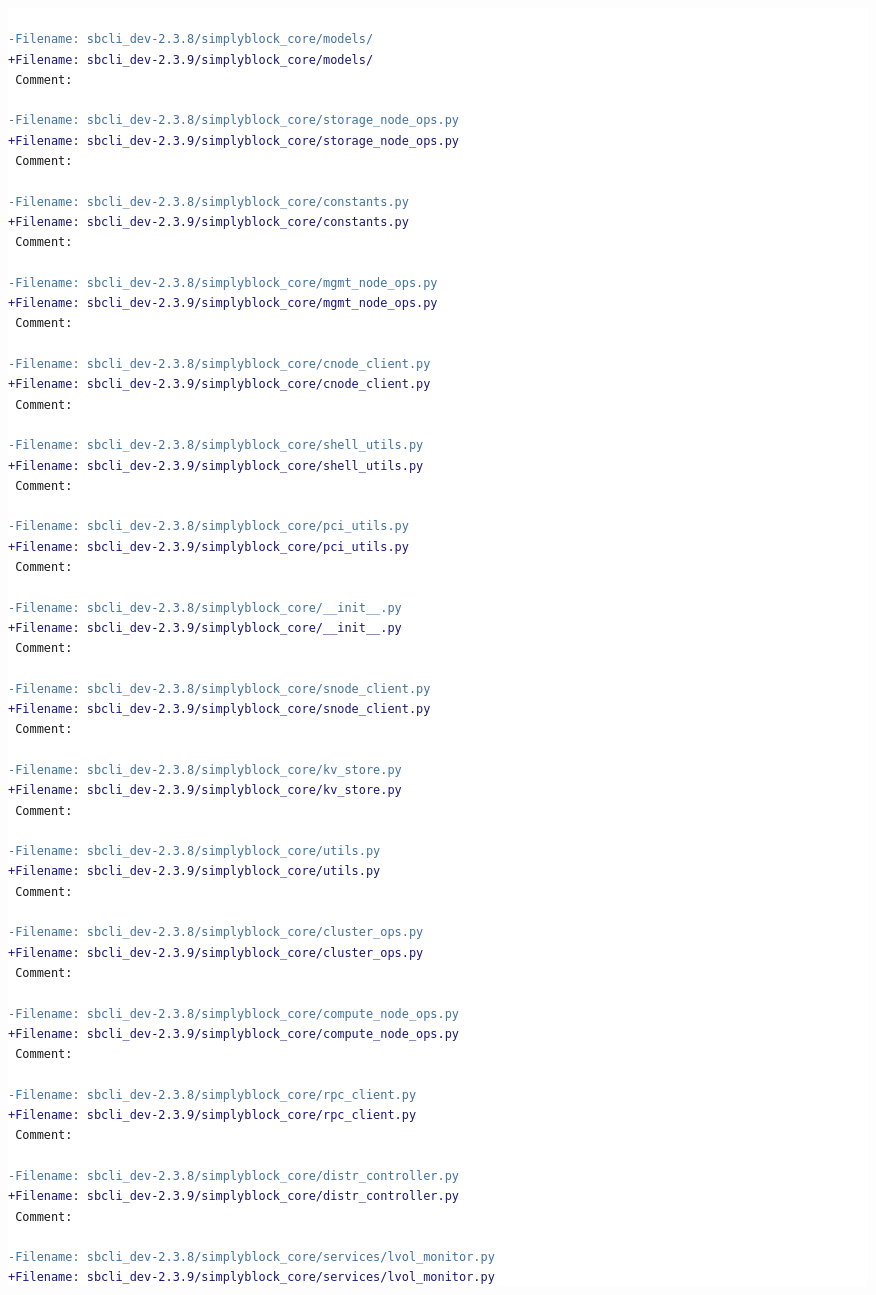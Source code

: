 ```diff
 
-Filename: sbcli_dev-2.3.8/simplyblock_core/models/
+Filename: sbcli_dev-2.3.9/simplyblock_core/models/
 Comment: 
 
-Filename: sbcli_dev-2.3.8/simplyblock_core/storage_node_ops.py
+Filename: sbcli_dev-2.3.9/simplyblock_core/storage_node_ops.py
 Comment: 
 
-Filename: sbcli_dev-2.3.8/simplyblock_core/constants.py
+Filename: sbcli_dev-2.3.9/simplyblock_core/constants.py
 Comment: 
 
-Filename: sbcli_dev-2.3.8/simplyblock_core/mgmt_node_ops.py
+Filename: sbcli_dev-2.3.9/simplyblock_core/mgmt_node_ops.py
 Comment: 
 
-Filename: sbcli_dev-2.3.8/simplyblock_core/cnode_client.py
+Filename: sbcli_dev-2.3.9/simplyblock_core/cnode_client.py
 Comment: 
 
-Filename: sbcli_dev-2.3.8/simplyblock_core/shell_utils.py
+Filename: sbcli_dev-2.3.9/simplyblock_core/shell_utils.py
 Comment: 
 
-Filename: sbcli_dev-2.3.8/simplyblock_core/pci_utils.py
+Filename: sbcli_dev-2.3.9/simplyblock_core/pci_utils.py
 Comment: 
 
-Filename: sbcli_dev-2.3.8/simplyblock_core/__init__.py
+Filename: sbcli_dev-2.3.9/simplyblock_core/__init__.py
 Comment: 
 
-Filename: sbcli_dev-2.3.8/simplyblock_core/snode_client.py
+Filename: sbcli_dev-2.3.9/simplyblock_core/snode_client.py
 Comment: 
 
-Filename: sbcli_dev-2.3.8/simplyblock_core/kv_store.py
+Filename: sbcli_dev-2.3.9/simplyblock_core/kv_store.py
 Comment: 
 
-Filename: sbcli_dev-2.3.8/simplyblock_core/utils.py
+Filename: sbcli_dev-2.3.9/simplyblock_core/utils.py
 Comment: 
 
-Filename: sbcli_dev-2.3.8/simplyblock_core/cluster_ops.py
+Filename: sbcli_dev-2.3.9/simplyblock_core/cluster_ops.py
 Comment: 
 
-Filename: sbcli_dev-2.3.8/simplyblock_core/compute_node_ops.py
+Filename: sbcli_dev-2.3.9/simplyblock_core/compute_node_ops.py
 Comment: 
 
-Filename: sbcli_dev-2.3.8/simplyblock_core/rpc_client.py
+Filename: sbcli_dev-2.3.9/simplyblock_core/rpc_client.py
 Comment: 
 
-Filename: sbcli_dev-2.3.8/simplyblock_core/distr_controller.py
+Filename: sbcli_dev-2.3.9/simplyblock_core/distr_controller.py
 Comment: 
 
-Filename: sbcli_dev-2.3.8/simplyblock_core/services/lvol_monitor.py
+Filename: sbcli_dev-2.3.9/simplyblock_core/services/lvol_monitor.py
```